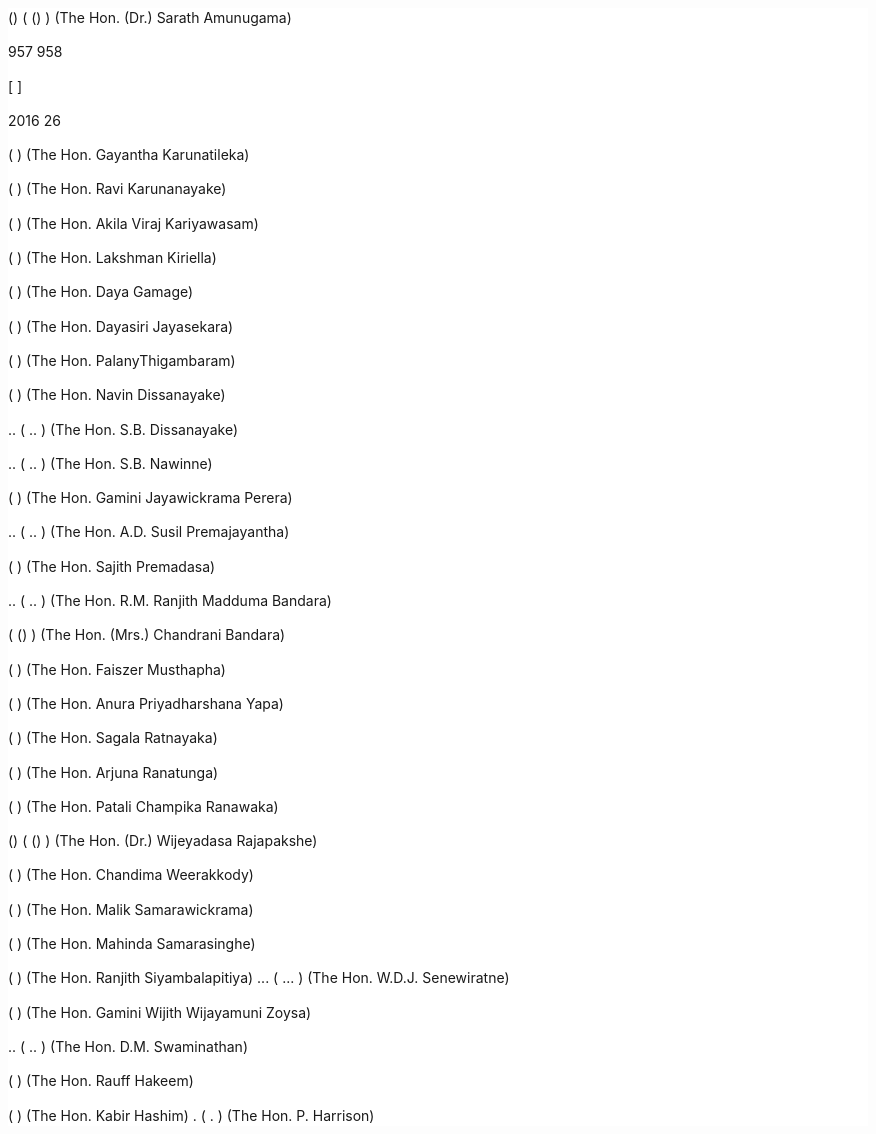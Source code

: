 () ( () ) (The Hon. (Dr.) Sarath Amunugama)

957 958

[ ]

2016 26

( ) (The Hon. Gayantha Karunatileka)

( ) (The Hon. Ravi Karunanayake)

( ) (The Hon. Akila Viraj Kariyawasam)

( ) (The Hon. Lakshman Kiriella)

( ) (The Hon. Daya Gamage)

( ) (The Hon. Dayasiri Jayasekara)

( ) (The Hon. PalanyThigambaram)

( ) (The Hon. Navin Dissanayake)

.. ( .. ) (The Hon. S.B. Dissanayake)

.. ( .. ) (The Hon. S.B. Nawinne)

( ) (The Hon. Gamini Jayawickrama Perera)

.. ( .. ) (The Hon. A.D. Susil Premajayantha)

( ) (The Hon. Sajith Premadasa)

.. ( .. ) (The Hon. R.M. Ranjith Madduma Bandara)

( () ) (The Hon. (Mrs.) Chandrani Bandara)

( ) (The Hon. Faiszer Musthapha)

( ) (The Hon. Anura Priyadharshana Yapa)

( ) (The Hon. Sagala Ratnayaka)

( ) (The Hon. Arjuna Ranatunga)

( ) (The Hon. Patali Champika Ranawaka)

() ( () ) (The Hon. (Dr.) Wijeyadasa Rajapakshe)

( ) (The Hon. Chandima Weerakkody)

( ) (The Hon. Malik Samarawickrama)

( ) (The Hon. Mahinda Samarasinghe)

( ) (The Hon. Ranjith Siyambalapitiya) ... ( ... ) (The Hon. W.D.J. Senewiratne)

( ) (The Hon. Gamini Wijith Wijayamuni Zoysa)

.. ( .. ) (The Hon. D.M. Swaminathan)

( ) (The Hon. Rauff Hakeem)

( ) (The Hon. Kabir Hashim) . ( . ) (The Hon. P. Harrison)
